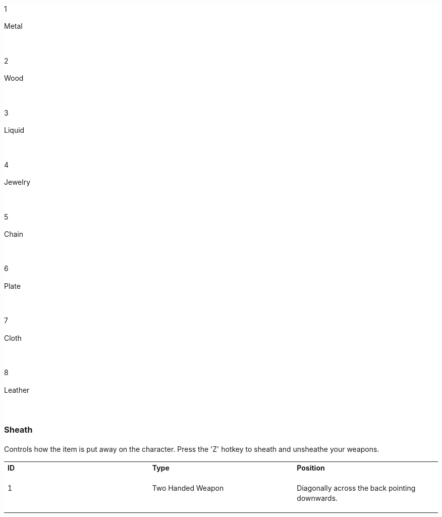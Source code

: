 <tr class="even">
<td><p>1</p></td>
<td><p>Metal</p></td>
<td> </td>
</tr>
<tr class="odd">
<td><p>2</p></td>
<td><p>Wood</p></td>
<td> </td>
</tr>
<tr class="even">
<td><p>3</p></td>
<td><p>Liquid</p></td>
<td> </td>
</tr>
<tr class="odd">
<td><p>4</p></td>
<td><p>Jewelry</p></td>
<td> </td>
</tr>
<tr class="even">
<td><p>5</p></td>
<td><p>Chain</p></td>
<td> </td>
</tr>
<tr class="odd">
<td><p>6</p></td>
<td><p>Plate</p></td>
<td> </td>
</tr>
<tr class="even">
<td><p>7</p></td>
<td><p>Cloth</p></td>
<td> </td>
</tr>
<tr class="odd">
<td><p>8</p></td>
<td><p>Leather</p></td>
<td> </td>
</tr>
</tbody>
</table>

### Sheath

Controls how the item is put away on the character. Press the 'Z' hotkey to sheath and unsheathe your weapons.

<table>
<colgroup>
<col width="33%" />
<col width="33%" />
<col width="33%" />
</colgroup>
<tbody>
<tr class="odd">
<td><strong>ID</strong></td>
<td><strong>Type</strong></td>
<td><strong>Position</strong></td>
</tr>
<tr class="even">
<td><p>1</p></td>
<td><p>Two Handed Weapon</p></td>
<td><p>Diagonally across the back pointing downwards.</p></td>